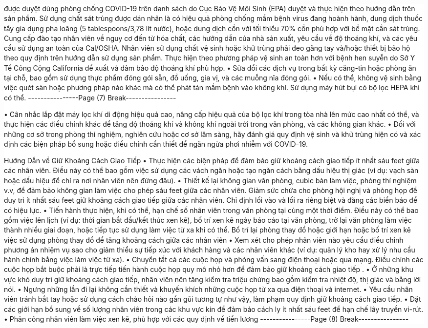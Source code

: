 được duyệt dùng phòng chống COVID-19 trên danh sách do Cục Bảo Vệ Môi 
Sinh (EPA) duyệt và thực hiện theo hướng dẫn trên sản phẩm. Sử dụng chất 
sát trùng được dán nhãn là có hiệu quả phòng chống mầm bệnh virus đang 
hoành hành, dung dịch thuốc tẩy gia dụng pha loãng (5 tablespoons/3,78 lít 
nước), hoặc dung dịch cồn với tối thiểu 70% cồn phù hợp với bề mặt cần sát 
trùng. Cung cấp đào tạo nhân viên về nguy cơ đến từ hóa chất, các hướng 
dẫn của nhà sản xuất, yêu cầu về độ thoáng khí, và các yêu cầu sử dụng an 
toàn của Cal/OSHA. Nhân viên sử dụng chất vệ sinh hoặc khử trùng phải đeo 
găng tay và/hoặc thiết bị bảo hộ theo quy định trên hướng dẫn sử dụng sản 
phẩm. Thực hiện theo phương pháp vệ sinh an toàn hơn với bệnh hen suyễn 
do Sở Y Tế Công Cộng California đề xuất và đảm bảo độ thoáng khí phù hợp. 
•    Sửa đổi các dịch vụ trong bất kỳ căng-tin hoặc phòng ăn tại chỗ, bao gồm sử 
dụng thực phẩm đóng gói sẵn, đồ uống, gia vị, và các muỗng nĩa đóng gói. 
•    Nếu có thể, không vệ sinh bằng việc quét sàn hoặc phương pháp nào khác mà 
có thể phát tán mầm bệnh vào không khí. Sử dụng máy hút bụi có bộ lọc HEPA 
khi có thể. 
----------------Page (7) Break----------------
 
• Cân nhắc lắp đặt máy lọc khí di động hiệu quả cao, nâng cấp hiệu quả của bộ lọc 
khí trong tòa nhà lên mức cao nhất có thể, và thực hiện các điều chỉnh khác để 
tăng độ thoáng khí và không khí ngoài trời trong văn phòng, và các không gian 
khác. 
• Đối với những cơ sở trong phòng thí nghiệm, nghiên cứu hoặc cơ sở lâm sàng, hãy 
đánh giá quy định vệ sinh và khử trùng hiện có và xác định các biện pháp bổ sung 
hoặc điều chỉnh cần thiết để ngăn ngừa phơi nhiễm với COVID-19. 
 
Hướng Dẫn về Giữ Khoảng Cách Giao Tiếp 
• Thực hiện các biện pháp để đảm bảo giữ khoảng cách giao tiếp ít nhất sáu 
feet giữa các nhân viên. Điều này có thể bao gồm việc sử dụng các vách 
ngăn hoặc tạo ngăn cách bằng dấu hiệu thị giác (ví dụ: vạch sàn hoặc dấu 
hiệu để chỉ ra nơi nhân viên nên đứng đâu). 
• Thiết kế lại không gian văn phòng, cubic bàn làm việc, phòng thí nghiệm v.v, 
để đảm bảo không gian làm việc cho phép sáu feet giữa các nhân viên. Giảm 
sức chứa cho phòng hội nghị và phòng họp để duy trì ít nhất sáu feet giữ 
khoảng cách giao tiếp giữa các nhân viên. Chỉ định lối vào và lối ra riêng biệt 
và đăng các biển báo để có hiệu lực. 
• Tiến hành thực hiện, khi có thể, hạn chế số nhân viên trong văn phòng tại 
cùng một thời điểm. Điều này có thể bao gồm việc lên lịch (ví dụ: thời gian bắt 
đầu/kết thúc xen kẽ), bố trí xen kẽ ngày báo cáo tại văn phòng, trở lại văn 
phòng làm việc thành nhiều giai đoạn, hoặc tiếp tục sử dụng làm việc từ xa 
khi có thể. Bố trí lại phòng thay đồ hoặc giới hạn hoặc bố trí xen kẽ việc sử 
dụng phòng thay đồ để tăng khoảng cách giữa các nhân viên 
• Xem xét cho phép nhân viên nào yêu cầu điều chỉnh phương án nhiệm vụ 
sao cho giảm thiểu sự tiếp xúc với khách hàng và các nhân viên khác (ví dụ: 
quản lý kho hay xử lý nhu cầu hành chính bằng việc làm việc từ xa). 
• Chuyển tất cả các cuộc họp và phỏng vấn sang điện thoại hoặc qua mạng. 
Điều chỉnh các cuộc họp bắt buộc phải là trực tiếp tiến hành cuộc họp quy mô 
nhỏ hơn để đảm bảo giữ khoảng cách giao tiếp . 
• Ở những khu vực khó duy trì giữ khoảng cách giao tiếp, nhân viên nên tăng 
kiểm tra triệu chứng bao gồm kiểm tra nhiệt độ, thị giác và bằng lời nói. 
• Ngưng những lần đi lại không cần thiết và khuyến khích những cuộc họp từ 
xa qua điện thoại và internet. 
• Yêu cầu nhân viên tránh bắt tay hoặc sử dụng cách chào hỏi nào gần gũi 
tương tự như vậy, làm phạm quy định giữ khoảng cách giao tiếp. 
• Đặt các giới hạn bổ sung về số lượng nhân viên trong các khu vực kín để 
đảm bảo cách ly ít nhất sáu feet để hạn chế lây truyền vi-rút. 
• Phân công nhân viên làm việc xen kẽ, phù hợp với các quy định về tiền lương 
----------------Page (8) Break----------------
 
